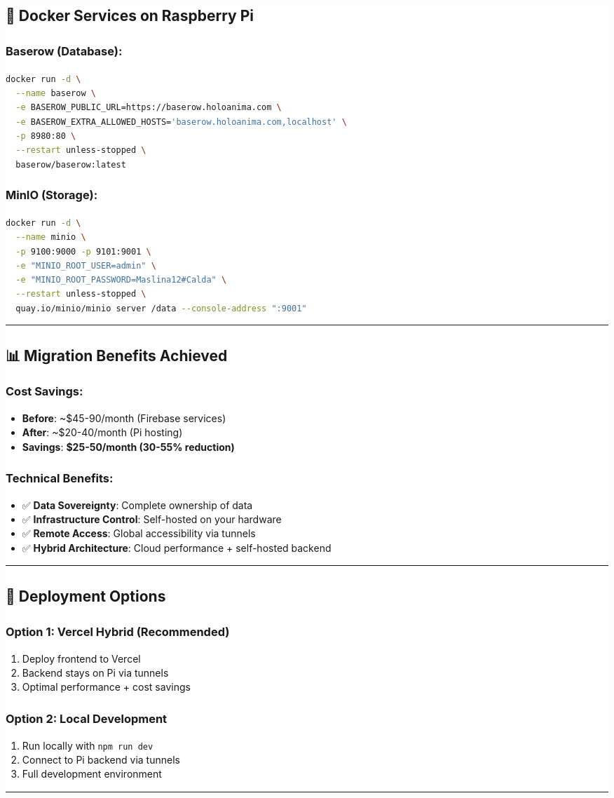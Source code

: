 
## 🐳 **Docker Services on Raspberry Pi**

### **Baserow (Database):**
```bash
docker run -d \
  --name baserow \
  -e BASEROW_PUBLIC_URL=https://baserow.holoanima.com \
  -e BASEROW_EXTRA_ALLOWED_HOSTS='baserow.holoanima.com,localhost' \
  -p 8980:80 \
  --restart unless-stopped \
  baserow/baserow:latest
```

### **MinIO (Storage):**
```bash
docker run -d \
  --name minio \
  -p 9100:9000 -p 9101:9001 \
  -e "MINIO_ROOT_USER=admin" \
  -e "MINIO_ROOT_PASSWORD=Maslina12#Calda" \
  --restart unless-stopped \
  quay.io/minio/minio server /data --console-address ":9001"
```

---

## 📊 **Migration Benefits Achieved**

### **Cost Savings:**
- **Before**: ~$45-90/month (Firebase services)
- **After**: ~$20-40/month (Pi hosting)
- **Savings**: **$25-50/month (30-55% reduction)**

### **Technical Benefits:**
- ✅ **Data Sovereignty**: Complete ownership of data
- ✅ **Infrastructure Control**: Self-hosted on your hardware
- ✅ **Remote Access**: Global accessibility via tunnels
- ✅ **Hybrid Architecture**: Cloud performance + self-hosted backend

---

## 🚀 **Deployment Options**

### **Option 1: Vercel Hybrid (Recommended)**
1. Deploy frontend to Vercel
2. Backend stays on Pi via tunnels
3. Optimal performance + cost savings

### **Option 2: Local Development**
1. Run locally with `npm run dev`
2. Connect to Pi backend via tunnels
3. Full development environment

---